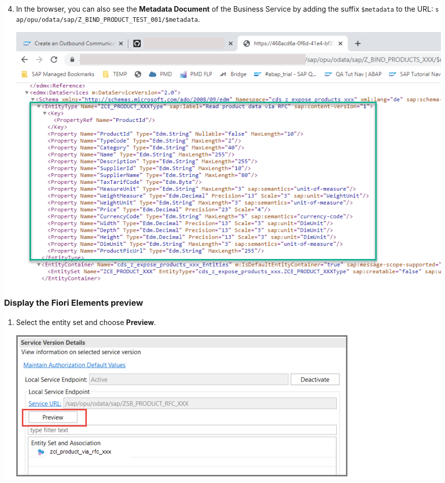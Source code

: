 4. In the browser, you can also see the **Metadata Document** of the Business Service by adding the suffix `$metadata` to the URL:  `sap/opu/odata/sap/Z_BIND_PRODUCT_TEST_001/$metadata`.

    <!-- border -->
    ![step14d-service-metadata-in-browser](step14d-service-metadata-in-browser.png)


### Display the Fiori Elements preview

1. Select the entity set and choose **Preview**.

    <!-- border -->
    ![Image depicting step14-preview](step14-preview.png)

